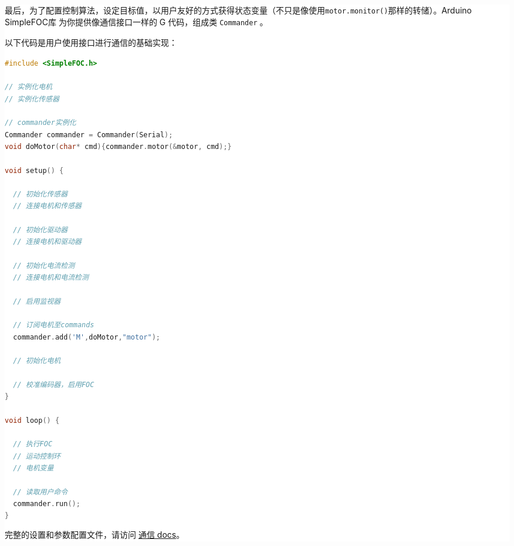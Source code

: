 最后，为了配置控制算法，设定目标值，以用户友好的方式获得状态变量（不只是像使用`motor.monitor()`那样的转储）。Arduino <span class="simple">Simple<span class="foc">FOC</span>库</span>  为你提供像通信接口一样的 G 代码，组成类 `Commander` 。

以下代码是用户使用接口进行通信的基础实现：

```cpp
#include <SimpleFOC.h>

// 实例化电机
// 实例化传感器

// commander实例化
Commander commander = Commander(Serial);
void doMotor(char* cmd){commander.motor(&motor, cmd);}

void setup() {  
  
  // 初始化传感器
  // 连接电机和传感器

  // 初始化驱动器
  // 连接电机和驱动器

  // 初始化电流检测
  // 连接电机和电流检测
  
  // 启用监视器
  
  // 订阅电机至commands
  commander.add('M',doMotor,"motor");

  // 初始化电机
  
  // 校准编码器，启用FOC
}

void loop() {
  
  // 执行FOC
  // 运动控制环
  // 电机变量

  // 读取用户命令
  commander.run();
}
```
完整的设置和参数配置文件，请访问 <a href="communication"> 通信 docs</a>。


<script type="text/javascript">
    hideClass('language-c');
    document.getElementById("enc_p").style.display = "none";

    function showMagnetic(){
        document.getElementById("enc").classList.remove("btn-primary");
        document.getElementById("mag").classList.add("btn-primary");
        hideClass('language-c');
        showClass('language-c++');
        hideClass('hide_p');
        document.getElementById("mag_p").style.display = "block";
